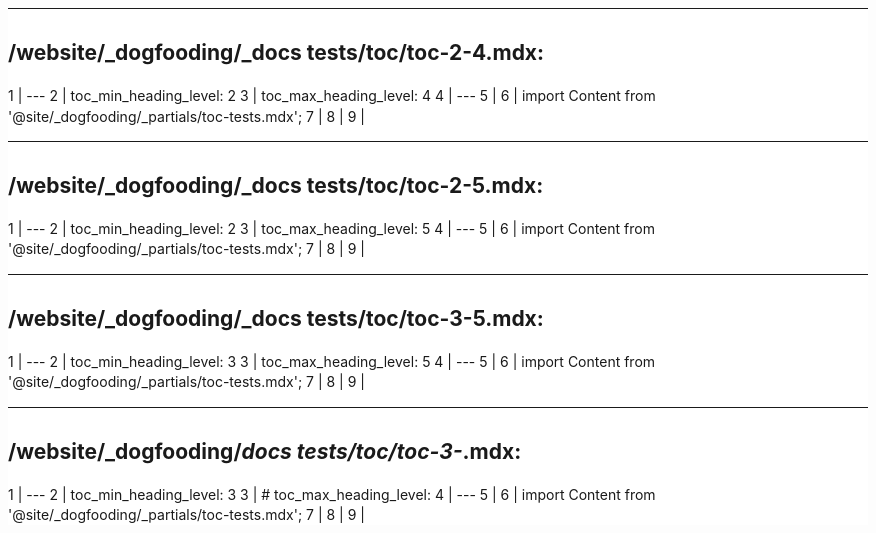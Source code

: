
--------------------------------------------------------------------------------
/website/_dogfooding/_docs tests/toc/toc-2-4.mdx:
--------------------------------------------------------------------------------
1 | ---
2 | toc_min_heading_level: 2
3 | toc_max_heading_level: 4
4 | ---
5 | 
6 | import Content from '@site/_dogfooding/_partials/toc-tests.mdx';
7 | 
8 | <Content />
9 | 


--------------------------------------------------------------------------------
/website/_dogfooding/_docs tests/toc/toc-2-5.mdx:
--------------------------------------------------------------------------------
1 | ---
2 | toc_min_heading_level: 2
3 | toc_max_heading_level: 5
4 | ---
5 | 
6 | import Content from '@site/_dogfooding/_partials/toc-tests.mdx';
7 | 
8 | <Content />
9 | 


--------------------------------------------------------------------------------
/website/_dogfooding/_docs tests/toc/toc-3-5.mdx:
--------------------------------------------------------------------------------
1 | ---
2 | toc_min_heading_level: 3
3 | toc_max_heading_level: 5
4 | ---
5 | 
6 | import Content from '@site/_dogfooding/_partials/toc-tests.mdx';
7 | 
8 | <Content />
9 | 


--------------------------------------------------------------------------------
/website/_dogfooding/_docs tests/toc/toc-3-_.mdx:
--------------------------------------------------------------------------------
1 | ---
2 | toc_min_heading_level: 3
3 | # toc_max_heading_level:
4 | ---
5 | 
6 | import Content from '@site/_dogfooding/_partials/toc-tests.mdx';
7 | 
8 | <Content />
9 | 
